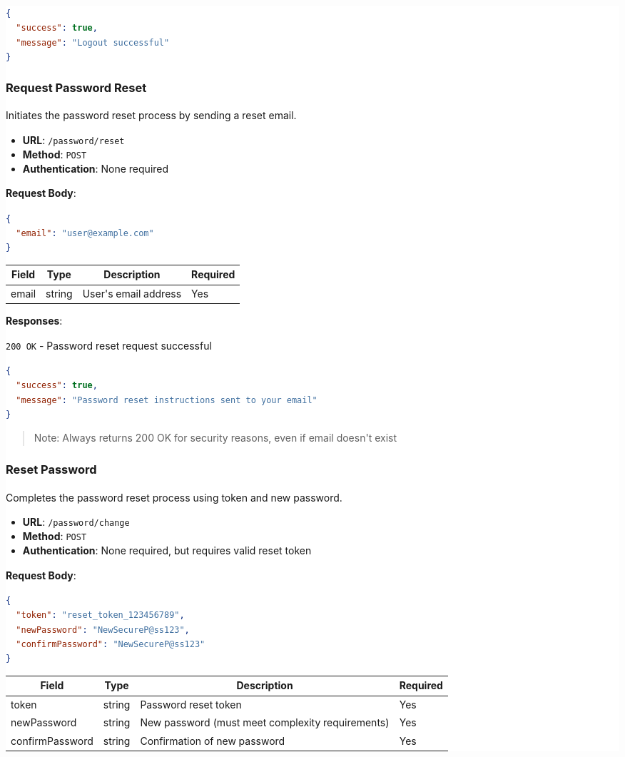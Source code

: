 ```json
{
  "success": true,
  "message": "Logout successful"
}
```

### Request Password Reset

Initiates the password reset process by sending a reset email.

- **URL**: `/password/reset`
- **Method**: `POST`
- **Authentication**: None required

**Request Body**:
```json
{
  "email": "user@example.com"
}
```

| Field | Type | Description | Required |
|-------|------|-------------|----------|
| email | string | User's email address | Yes |

**Responses**:

`200 OK` - Password reset request successful

```json
{
  "success": true,
  "message": "Password reset instructions sent to your email"
}
```

> Note: Always returns 200 OK for security reasons, even if email doesn't exist

### Reset Password

Completes the password reset process using token and new password.

- **URL**: `/password/change`
- **Method**: `POST`
- **Authentication**: None required, but requires valid reset token

**Request Body**:
```json
{
  "token": "reset_token_123456789",
  "newPassword": "NewSecureP@ss123",
  "confirmPassword": "NewSecureP@ss123"
}
```

| Field | Type | Description | Required |
|-------|------|-------------|----------|
| token | string | Password reset token | Yes |
| newPassword | string | New password (must meet complexity requirements) | Yes |
| confirmPassword | string | Confirmation of new password | Yes |
